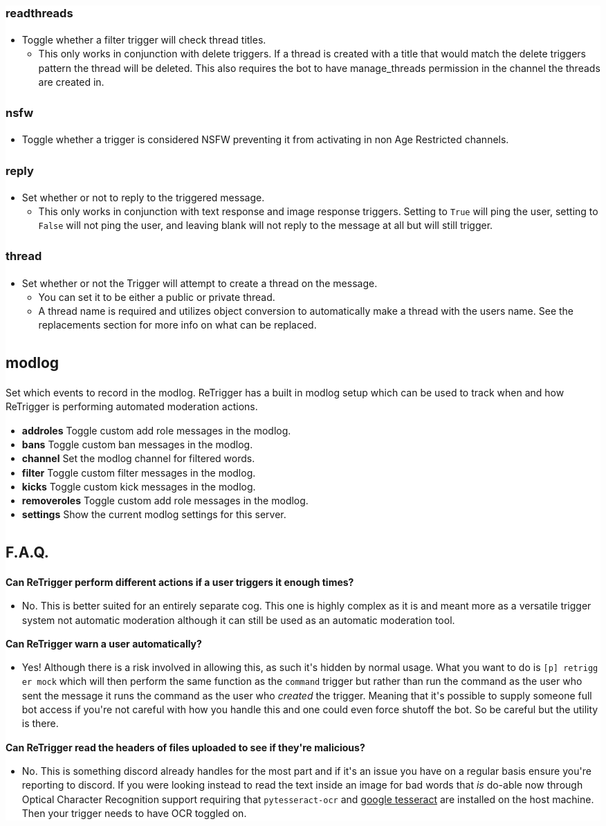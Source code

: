 ### readthreads
 - Toggle whether a filter trigger will check thread titles.
   - This only works in conjunction with delete triggers. If a thread is created with a title that would match the delete triggers pattern the thread will be deleted. This also requires the bot to have manage_threads permission in the channel the threads are created in.
### nsfw
 - Toggle whether a trigger is considered NSFW preventing it from activating in non Age Restricted channels.
### reply
 - Set whether or not to reply to the triggered message.
   - This only works in conjunction with text response and image response triggers. Setting to `True` will ping the user, setting to `False` will not ping the user, and leaving blank will not reply to the message at all but will still trigger.
### thread
- Set whether or not the Trigger will attempt to create a thread on the message.
  - You can set it to be either a public or private thread.
  - A thread name is required and utilizes object conversion to automatically make a thread with the users name. See the replacements section for more info on what can be replaced.


## **modlog**
Set which events to record in the modlog. ReTrigger has a built in modlog setup which can be used to track when and how ReTrigger is performing automated moderation actions.

 - **addroles** Toggle custom add role messages in the modlog.
 - **bans** Toggle custom ban messages in the modlog.
 - **channel** Set the modlog channel for filtered words.
 - **filter** Toggle custom filter messages in the modlog.
 - **kicks** Toggle custom kick messages in the modlog.
 - **removeroles** Toggle custom add role messages in the modlog.
 - **settings** Show the current modlog settings for this server.



## F.A.Q.
__Can ReTrigger perform different actions if a user triggers it enough times?__
 - No. This is better suited for an entirely separate cog. This one is highly complex as it is and meant more as a versatile trigger system not automatic moderation although it can still be used as an automatic moderation tool.

__Can ReTrigger warn a user automatically?__
 - Yes! Although there is a risk involved in allowing this, as such it's hidden by normal usage. What you want to do is `[p] retrigger mock` which will then perform the same function as the `command` trigger but rather than run the command as the user who sent the message it runs the command as the user who *created* the trigger. Meaning that it's possible to supply someone full bot access if you're not careful with how you handle this and one could even force shutoff the bot. So be careful but the utility is there.

 __Can ReTrigger read the headers of files uploaded to see if they're malicious?__
  - No. This is something discord already handles for the most part and if it's an issue you have on a regular basis ensure you're reporting to discord. If you were looking instead to read the text inside an image for bad words that *is* do-able now through Optical Character Recognition support requiring that `pytesseract-ocr` and [google tesseract]([https://github.com/tesseract-ocr/tesseract](https://github.com/tesseract-ocr/tesseract)) are installed on the host machine. Then your trigger needs to have OCR toggled on.
